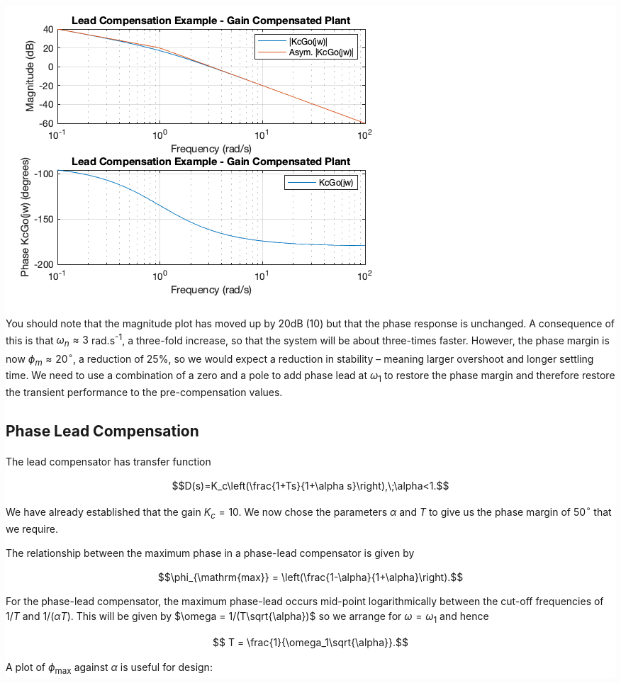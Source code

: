 

![png](../../images/05/1/freqlead_25_0.png)


You should note that the magnitude plot has moved up by 20dB (10) but that the phase response is unchanged. A consequence of this is that $\omega_n \approx 3$ rad.s<sup>-1</sup>, a three-fold increase, so that the system will be about three-times faster. However, the phase margin is now $\phi_m\approx 20^\circ$, a reduction of 25%, so we would expect a reduction in stability – meaning larger overshoot and longer settling time. We need to use a combination of a zero and a pole to add phase lead at $\omega_1$ to restore the phase margin and therefore restore the transient performance to the pre-compensation values.

## Phase Lead Compensation

The lead compensator has transfer function

$$D(s)=K_c\left(\frac{1+Ts}{1+\alpha s}\right),\;\alpha<1.$$

We have already established that the gain $K_c = 10$. We now chose the parameters $\alpha$ and $T$ to give us the phase margin of $50^\circ$ that we require. 

The relationship between the maximum phase in a phase-lead compensator is given by

$$\phi_{\mathrm{max}} = \left(\frac{1-\alpha}{1+\alpha}\right).$$

For the phase-lead compensator, the maximum phase-lead occurs mid-point logarithmically between the cut-off frequencies of $1/T$  and  $1/(\alpha T)$. This will be given by $\omega = 1/(T\sqrt{\alpha})$  so we arrange for $\omega=\omega_1$ and hence

$$ T = \frac{1}{\omega_1\sqrt{\alpha}}.$$
	  
A plot of $\phi_{\mathrm{max}}$ against $\alpha$ is useful for design:


